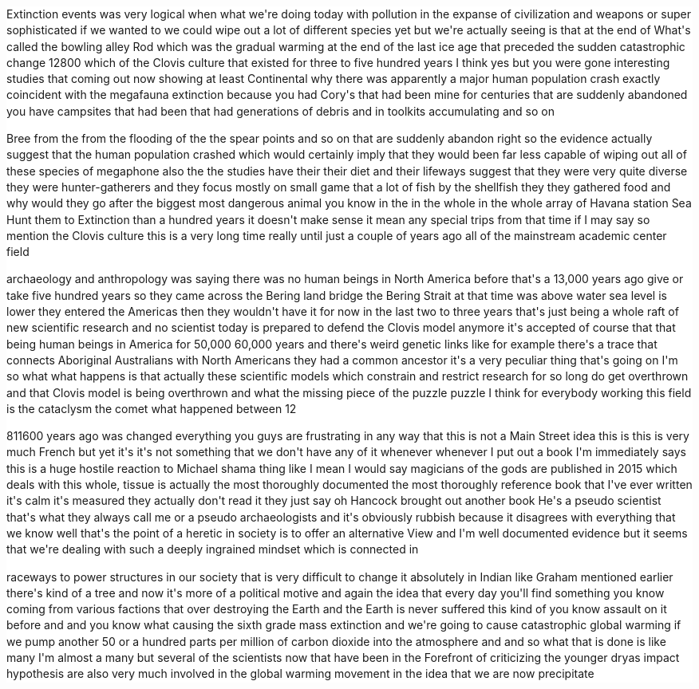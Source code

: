 Extinction events was very logical when what we're doing today with pollution in the expanse of civilization and weapons or super sophisticated if we wanted to we could wipe out a lot of different species yet but we're actually seeing is that at the end of What's called the bowling alley Rod which was the gradual warming at the end of the last ice age that preceded the sudden catastrophic change 12800 which of the Clovis culture that existed for three to five hundred years I think yes but you were gone interesting studies that coming out now showing at least Continental why there was apparently a major human population crash exactly coincident with the megafauna extinction because you had Cory's that had been mine for centuries that are suddenly abandoned you have campsites that had been that had generations of debris and in toolkits accumulating and so on

<timemark seconds="1869" />

Bree from the from the flooding of the the spear points and so on that are suddenly abandon right so the evidence actually suggest that the human population crashed which would certainly imply that they would been far less capable of wiping out all of these species of megaphone also the the studies have their their diet and their lifeways suggest that they were very quite diverse they were hunter-gatherers and they focus mostly on small game that a lot of fish by the shellfish they they gathered food and why would they go after the biggest most dangerous animal you know in the in the whole in the whole array of Havana station Sea Hunt them to Extinction than a hundred years it doesn't make sense it mean any special trips from that time if I may say so mention the Clovis culture this is a very long time really until just a couple of years ago all of the mainstream academic center field

<timemark seconds="1929" />

archaeology and anthropology was saying there was no human beings in North America before that's a 13,000 years ago give or take five hundred years so they came across the Bering land bridge the Bering Strait at that time was above water sea level is lower they entered the Americas then they wouldn't have it for now in the last two to three years that's just being a whole raft of new scientific research and no scientist today is prepared to defend the Clovis model anymore it's accepted of course that that being human beings in America for 50,000 60,000 years and there's weird genetic links like for example there's a trace that connects Aboriginal Australians with North Americans they had a common ancestor it's a very peculiar thing that's going on I'm so what what happens is that actually these scientific models which constrain and restrict research for so long do get overthrown and that Clovis model is being overthrown and what the missing piece of the puzzle puzzle I think for everybody working this field is the cataclysm the comet what happened between 12

<timemark seconds="1989" />

811600 years ago was changed everything you guys are frustrating in any way that this is not a Main Street idea this is this is very much French but yet it's it's not something that we don't have any of it whenever whenever I put out a book I'm immediately says this is a huge hostile reaction to Michael shama thing like I mean I would say magicians of the gods are published in 2015 which deals with this whole, tissue is actually the most thoroughly documented the most thoroughly reference book that I've ever written it's calm it's measured they actually don't read it they just say oh Hancock brought out another book He's a pseudo scientist that's what they always call me or a pseudo archaeologists and it's obviously rubbish because it disagrees with everything that we know well that's the point of a heretic in society is to offer an alternative View and I'm well documented evidence but it seems that we're dealing with such a deeply ingrained mindset which is connected in

<timemark seconds="2048" />

raceways to power structures in our society that is very difficult to change it absolutely in Indian like Graham mentioned earlier there's kind of a tree and now it's more of a political motive and again the idea that every day you'll find something you know coming from various factions that over destroying the Earth and the Earth is never suffered this kind of you know assault on it before and and you know what causing the sixth grade mass extinction and we're going to cause catastrophic global warming if we pump another 50 or a hundred parts per million of carbon dioxide into the atmosphere and and so what that is done is like many I'm almost a many but several of the scientists now that have been in the Forefront of criticizing the younger dryas impact hypothesis are also very much involved in the global warming movement in the idea that we are now precipitate
